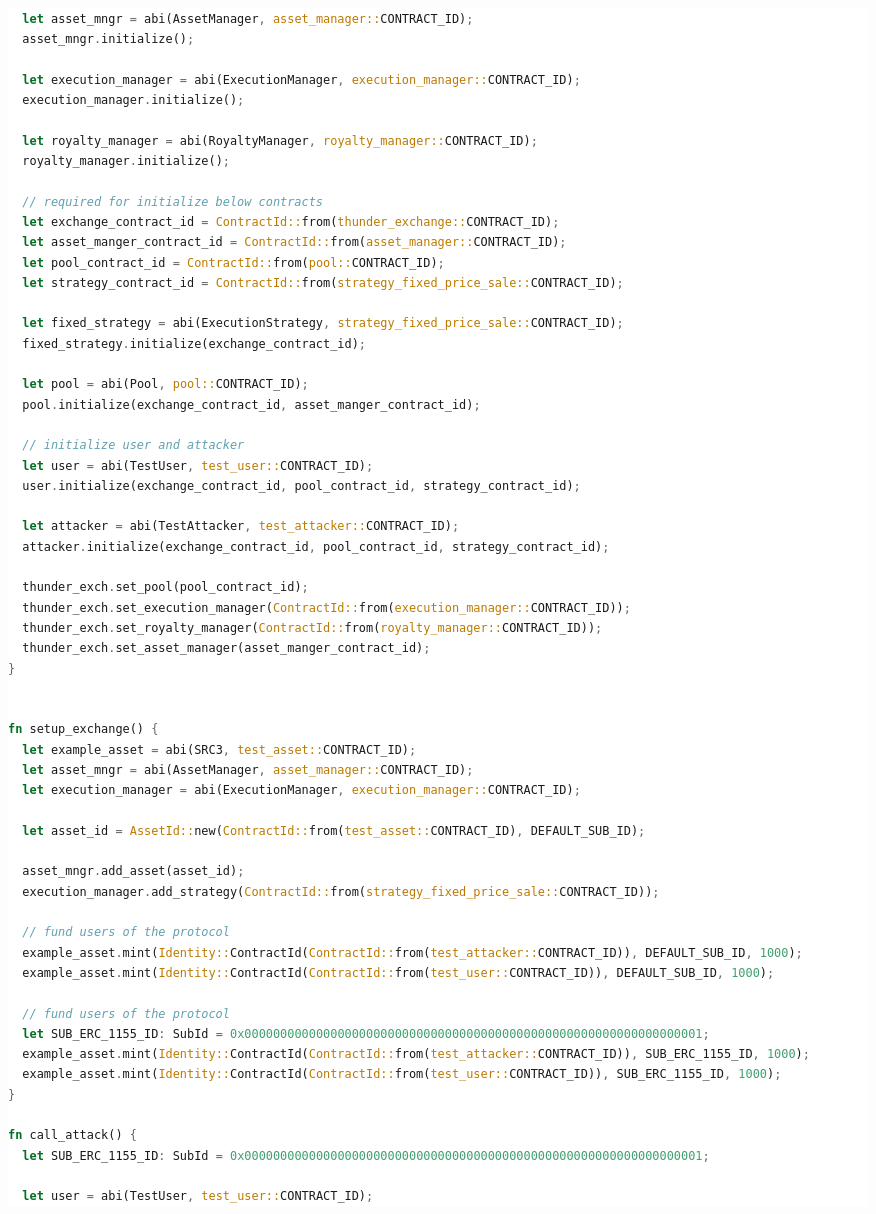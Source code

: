 ```rs
  let asset_mngr = abi(AssetManager, asset_manager::CONTRACT_ID);
  asset_mngr.initialize();

  let execution_manager = abi(ExecutionManager, execution_manager::CONTRACT_ID);
  execution_manager.initialize();

  let royalty_manager = abi(RoyaltyManager, royalty_manager::CONTRACT_ID);
  royalty_manager.initialize();

  // required for initialize below contracts
  let exchange_contract_id = ContractId::from(thunder_exchange::CONTRACT_ID);
  let asset_manger_contract_id = ContractId::from(asset_manager::CONTRACT_ID);
  let pool_contract_id = ContractId::from(pool::CONTRACT_ID);
  let strategy_contract_id = ContractId::from(strategy_fixed_price_sale::CONTRACT_ID);

  let fixed_strategy = abi(ExecutionStrategy, strategy_fixed_price_sale::CONTRACT_ID);
  fixed_strategy.initialize(exchange_contract_id);

  let pool = abi(Pool, pool::CONTRACT_ID);
  pool.initialize(exchange_contract_id, asset_manger_contract_id);

  // initialize user and attacker
  let user = abi(TestUser, test_user::CONTRACT_ID);
  user.initialize(exchange_contract_id, pool_contract_id, strategy_contract_id);

  let attacker = abi(TestAttacker, test_attacker::CONTRACT_ID);
  attacker.initialize(exchange_contract_id, pool_contract_id, strategy_contract_id);

  thunder_exch.set_pool(pool_contract_id);
  thunder_exch.set_execution_manager(ContractId::from(execution_manager::CONTRACT_ID));
  thunder_exch.set_royalty_manager(ContractId::from(royalty_manager::CONTRACT_ID));
  thunder_exch.set_asset_manager(asset_manger_contract_id);
}


fn setup_exchange() {
  let example_asset = abi(SRC3, test_asset::CONTRACT_ID);
  let asset_mngr = abi(AssetManager, asset_manager::CONTRACT_ID);
  let execution_manager = abi(ExecutionManager, execution_manager::CONTRACT_ID);

  let asset_id = AssetId::new(ContractId::from(test_asset::CONTRACT_ID), DEFAULT_SUB_ID);

  asset_mngr.add_asset(asset_id);
  execution_manager.add_strategy(ContractId::from(strategy_fixed_price_sale::CONTRACT_ID));

  // fund users of the protocol
  example_asset.mint(Identity::ContractId(ContractId::from(test_attacker::CONTRACT_ID)), DEFAULT_SUB_ID, 1000);
  example_asset.mint(Identity::ContractId(ContractId::from(test_user::CONTRACT_ID)), DEFAULT_SUB_ID, 1000);

  // fund users of the protocol
  let SUB_ERC_1155_ID: SubId = 0x0000000000000000000000000000000000000000000000000000000000000001;
  example_asset.mint(Identity::ContractId(ContractId::from(test_attacker::CONTRACT_ID)), SUB_ERC_1155_ID, 1000);
  example_asset.mint(Identity::ContractId(ContractId::from(test_user::CONTRACT_ID)), SUB_ERC_1155_ID, 1000);
}

fn call_attack() {
  let SUB_ERC_1155_ID: SubId = 0x0000000000000000000000000000000000000000000000000000000000000001;

  let user = abi(TestUser, test_user::CONTRACT_ID);
```